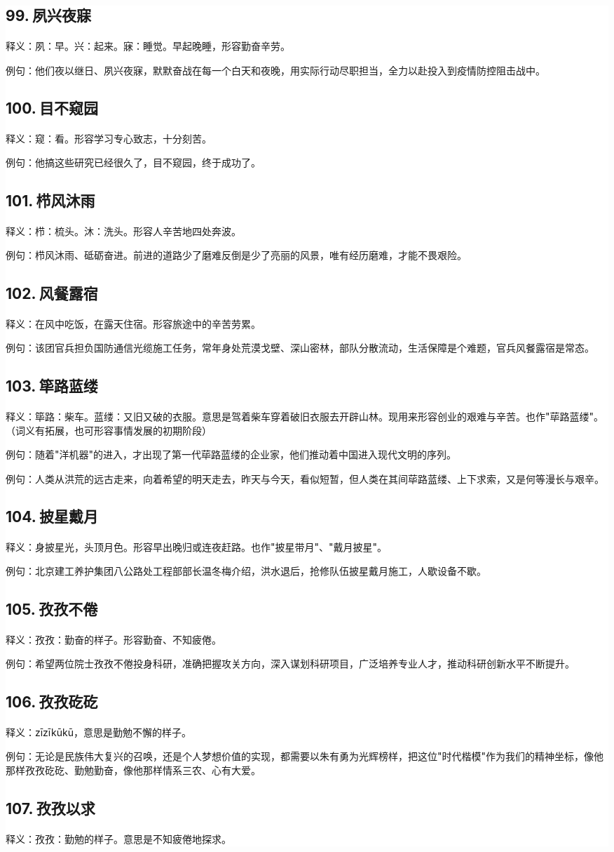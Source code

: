 ## 99. 夙兴夜寐

释义：夙：早。兴：起来。寐：睡觉。早起晚睡，形容勤奋辛劳。

例句：他们夜以继日、夙兴夜寐，默默奋战在每一个白天和夜晚，用实际行动尽职担当，全力以赴投入到疫情防控阻击战中。

## 100. 目不窥园

释义：窥：看。形容学习专心致志，十分刻苦。

例句：他搞这些研究已经很久了，目不窥园，终于成功了。

## 101. 栉风沐雨

释义：栉：梳头。沐：洗头。形容人辛苦地四处奔波。

例句：栉风沐雨、砥砺奋进。前进的道路少了磨难反倒是少了亮丽的风景，唯有经历磨难，才能不畏艰险。

## 102. 风餐露宿

释义：在风中吃饭，在露天住宿。形容旅途中的辛苦劳累。

例句：该团官兵担负国防通信光缆施工任务，常年身处荒漠戈壁、深山密林，部队分散流动，生活保障是个难题，官兵风餐露宿是常态。

## 103. 筚路蓝缕

释义：筚路：柴车。蓝缕：又旧又破的衣服。意思是驾着柴车穿着破旧衣服去开辟山林。现用来形容创业的艰难与辛苦。也作"荜路蓝缕"。（词义有拓展，也可形容事情发展的初期阶段）

例句：随着"洋机器"的进入，才出现了第一代荜路蓝缕的企业家，他们推动着中国进入现代文明的序列。

例句：人类从洪荒的远古走来，向着希望的明天走去，昨天与今天，看似短暂，但人类在其间荜路蓝缕、上下求索，又是何等漫长与艰辛。

## 104. 披星戴月

释义：身披星光，头顶月色。形容早出晚归或连夜赶路。也作"披星带月"、"戴月披星"。

例句：北京建工养护集团八公路处工程部部长温冬梅介绍，洪水退后，抢修队伍披星戴月施工，人歇设备不歇。

## 105. 孜孜不倦

释义：孜孜：勤奋的样子。形容勤奋、不知疲倦。

例句：希望两位院士孜孜不倦投身科研，准确把握攻关方向，深入谋划科研项目，广泛培养专业人才，推动科研创新水平不断提升。

## 106. 孜孜矻矻

释义：zīzīkūkū，意思是勤勉不懈的样子。

例句：无论是民族伟大复兴的召唤，还是个人梦想价值的实现，都需要以朱有勇为光辉榜样，把这位"时代楷模"作为我们的精神坐标，像他那样孜孜矻矻、勤勉勤奋，像他那样情系三农、心有大爱。

## 107. 孜孜以求

释义：孜孜：勤勉的样子。意思是不知疲倦地探求。
